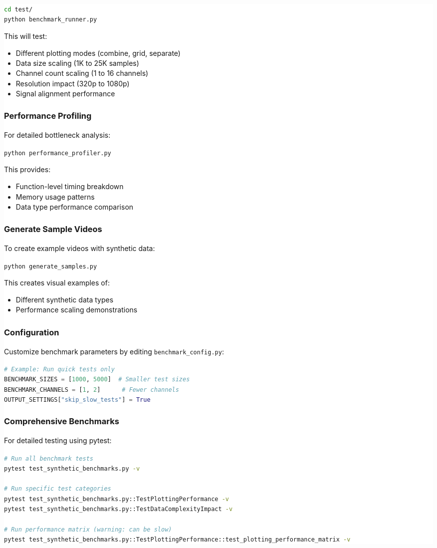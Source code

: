 ```bash
cd test/
python benchmark_runner.py
```

This will test:
- Different plotting modes (combine, grid, separate)
- Data size scaling (1K to 25K samples)  
- Channel count scaling (1 to 16 channels)
- Resolution impact (320p to 1080p)
- Signal alignment performance

### Performance Profiling
For detailed bottleneck analysis:

```bash
python performance_profiler.py
```

This provides:
- Function-level timing breakdown
- Memory usage patterns
- Data type performance comparison

### Generate Sample Videos
To create example videos with synthetic data:

```bash
python generate_samples.py
```

This creates visual examples of:
- Different synthetic data types
- Performance scaling demonstrations

### Configuration
Customize benchmark parameters by editing `benchmark_config.py`:

```python
# Example: Run quick tests only
BENCHMARK_SIZES = [1000, 5000]  # Smaller test sizes
BENCHMARK_CHANNELS = [1, 2]      # Fewer channels
OUTPUT_SETTINGS["skip_slow_tests"] = True
```

### Comprehensive Benchmarks
For detailed testing using pytest:

```bash
# Run all benchmark tests
pytest test_synthetic_benchmarks.py -v

# Run specific test categories
pytest test_synthetic_benchmarks.py::TestPlottingPerformance -v
pytest test_synthetic_benchmarks.py::TestDataComplexityImpact -v

# Run performance matrix (warning: can be slow)
pytest test_synthetic_benchmarks.py::TestPlottingPerformance::test_plotting_performance_matrix -v
```
